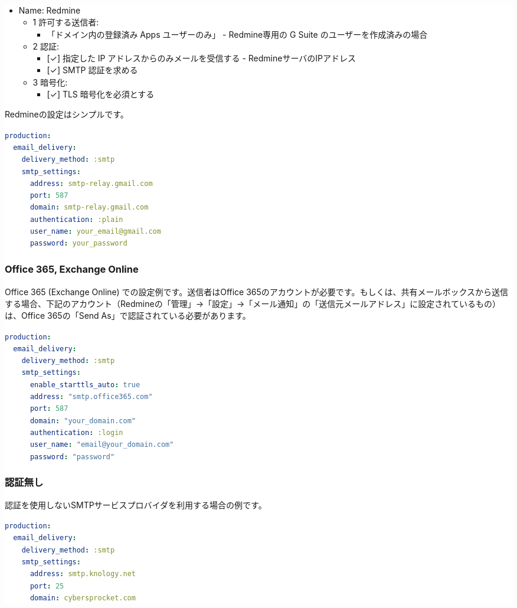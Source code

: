 * Name: Redmine
    * 1 許可する送信者:
        * 「ドメイン内の登録済み Apps ユーザーのみ」 - Redmine専用の G Suite のユーザーを作成済みの場合
    * 2 認証:
        * [✓] 指定した IP アドレスからのみメールを受信する - RedmineサーバのIPアドレス
        * [✓] SMTP 認証を求める
    * 3 暗号化:
        * [✓] TLS 暗号化を必須とする

Redmineの設定はシンプルです。

``` yaml
production:
  email_delivery:
    delivery_method: :smtp
    smtp_settings:
      address: smtp-relay.gmail.com
      port: 587
      domain: smtp-relay.gmail.com
      authentication: :plain
      user_name: your_email@gmail.com
      password: your_password
```

### Office 365, Exchange Online

Office 365 (Exchange Online) での設定例です。送信者はOffice 365のアカウントが必要です。もしくは、共有メールボックスから送信する場合、下記のアカウント（Redmineの「管理」→「設定」→「メール通知」の「送信元メールアドレス」に設定されているもの）は、Office 365の「Send As」で認証されている必要があります。

``` yaml
production:
  email_delivery:
    delivery_method: :smtp
    smtp_settings:
      enable_starttls_auto: true
      address: "smtp.office365.com"
      port: 587
      domain: "your_domain.com"
      authentication: :login
      user_name: "email@your_domain.com"
      password: "password"
```

### 認証無し

認証を使用しないSMTPサービスプロバイダを利用する場合の例です。

``` yaml
production:
  email_delivery:
    delivery_method: :smtp
    smtp_settings:
      address: smtp.knology.net
      port: 25
      domain: cybersprocket.com
```
